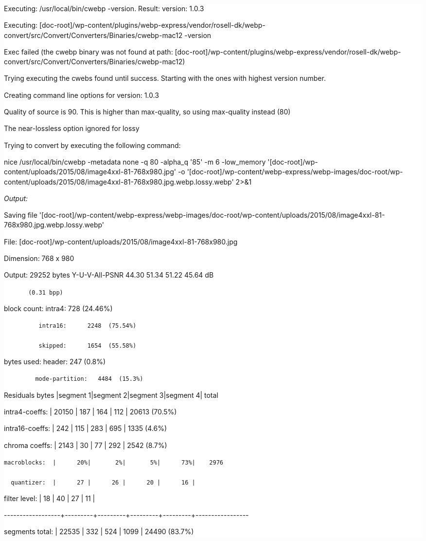 Executing: /usr/local/bin/cwebp -version. Result: version: 1.0.3

Executing: [doc-root]/wp-content/plugins/webp-express/vendor/rosell-dk/webp-convert/src/Convert/Converters/Binaries/cwebp-mac12 -version

Exec failed (the cwebp binary was not found at path: [doc-root]/wp-content/plugins/webp-express/vendor/rosell-dk/webp-convert/src/Convert/Converters/Binaries/cwebp-mac12)

Trying executing the cwebs found until success. Starting with the ones with highest version number.

Creating command line options for version: 1.0.3

Quality of source is 90. This is higher than max-quality, so using max-quality instead (80)

The near-lossless option ignored for lossy

Trying to convert by executing the following command:

nice /usr/local/bin/cwebp -metadata none -q 80 -alpha_q '85' -m 6 -low_memory '[doc-root]/wp-content/uploads/2015/08/image4xxl-81-768x980.jpg' -o '[doc-root]/wp-content/webp-express/webp-images/doc-root/wp-content/uploads/2015/08/image4xxl-81-768x980.jpg.webp.lossy.webp' 2>&1


*Output:* 

Saving file '[doc-root]/wp-content/webp-express/webp-images/doc-root/wp-content/uploads/2015/08/image4xxl-81-768x980.jpg.webp.lossy.webp'

File:      [doc-root]/wp-content/uploads/2015/08/image4xxl-81-768x980.jpg

Dimension: 768 x 980

Output:    29252 bytes Y-U-V-All-PSNR 44.30 51.34 51.22   45.64 dB

           (0.31 bpp)

block count:  intra4:        728  (24.46%)

              intra16:      2248  (75.54%)

              skipped:      1654  (55.58%)

bytes used:  header:            247  (0.8%)

             mode-partition:   4484  (15.3%)

 Residuals bytes  |segment 1|segment 2|segment 3|segment 4|  total

  intra4-coeffs:  |   20150 |     187 |     164 |     112 |   20613  (70.5%)

 intra16-coeffs:  |     242 |     115 |     283 |     695 |    1335  (4.6%)

  chroma coeffs:  |    2143 |      30 |      77 |     292 |    2542  (8.7%)

    macroblocks:  |      20%|       2%|       5%|      73%|    2976

      quantizer:  |      27 |      26 |      20 |      16 |

   filter level:  |      18 |      40 |      27 |      11 |

------------------+---------+---------+---------+---------+-----------------

 segments total:  |   22535 |     332 |     524 |    1099 |   24490  (83.7%)

